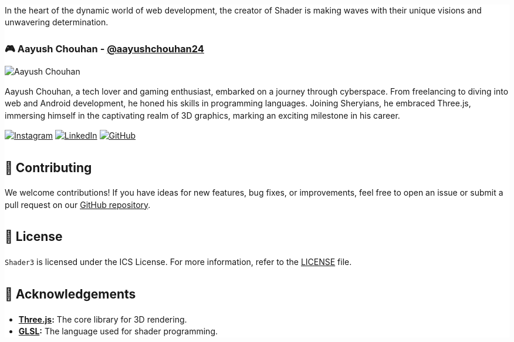 In the heart of the dynamic world of web development, the creator of Shader is making waves with their unique visions and unwavering determination.

### 🎮 Aayush Chouhan - [@aayushchouhan24](https://github.com/aayushchouhan24)

![Aayush Chouhan](https://gravatar.com/userimage/226260988/f5429ad9b09c533449dab984eb05cdbf.jpeg?size=1024)

Aayush Chouhan, a tech lover and gaming enthusiast, embarked on a journey through cyberspace. From freelancing to diving into web and Android development, he honed his skills in programming languages. Joining Sheryians, he embraced Three.js, immersing himself in the captivating realm of 3D graphics, marking an exciting milestone in his career.

[![Instagram](https://img.shields.io/badge/Instagram-%23E4405F.svg?style=for-the-badge&logo=Instagram&logoColor=white)](https://www.instagram.com/aayushchouhan_24/) [![LinkedIn](https://img.shields.io/badge/linkedin-%230077B5.svg?style=for-the-badge&logo=linkedin&logoColor=white)](https://www.linkedin.com/in/aayushchouhan24/) [![GitHub](https://img.shields.io/badge/github-%23121011.svg?style=for-the-badge&logo=github&logoColor=white)](https://github.com/aayushchouhan24)

## 🤝 Contributing

We welcome contributions! If you have ideas for new features, bug fixes, or improvements, feel free to open an issue or submit a pull request on our [GitHub repository](https://github.com/aayushchouhan24/shader3).

## 📄 License

`Shader3` is licensed under the ICS License. For more information, refer to the [LICENSE](LICENSE) file.

## 🙌 Acknowledgements

- **[Three.js](https://threejs.org/):** The core library for 3D rendering.
- **[GLSL](https://en.wikipedia.org/wiki/OpenGL_Shading_Language):** The language used for shader programming.
